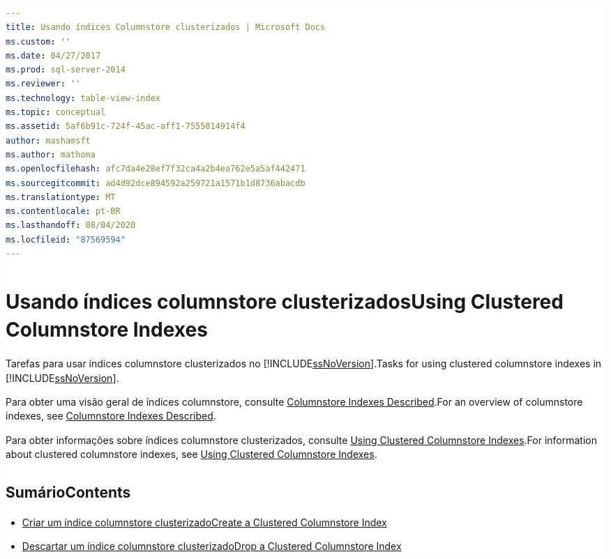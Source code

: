 ```yaml
---
title: Usando índices Columnstore clusterizados | Microsoft Docs
ms.custom: ''
ms.date: 04/27/2017
ms.prod: sql-server-2014
ms.reviewer: ''
ms.technology: table-view-index
ms.topic: conceptual
ms.assetid: 5af6b91c-724f-45ac-aff1-7555014914f4
author: mashamsft
ms.author: mathoma
ms.openlocfilehash: afc7da4e28ef7f32ca4a2b4ea762e5a5af442471
ms.sourcegitcommit: ad4d92dce894592a259721a1571b1d8736abacdb
ms.translationtype: MT
ms.contentlocale: pt-BR
ms.lasthandoff: 08/04/2020
ms.locfileid: "87569594"
---
```

# <a name="using-clustered-columnstore-indexes"></a><span data-ttu-id="ef8a5-102">Usando índices columnstore clusterizados</span><span class="sxs-lookup"><span data-stu-id="ef8a5-102">Using Clustered Columnstore Indexes</span></span>
  <span data-ttu-id="ef8a5-103">Tarefas para usar índices columnstore clusterizados no [!INCLUDE[ssNoVersion](../includes/ssnoversion-md.md)].</span><span class="sxs-lookup"><span data-stu-id="ef8a5-103">Tasks for using clustered columnstore indexes in [!INCLUDE[ssNoVersion](../includes/ssnoversion-md.md)].</span></span>

 <span data-ttu-id="ef8a5-104">Para obter uma visão geral de índices columnstore, consulte [Columnstore Indexes Described](../relational-databases/indexes/columnstore-indexes-described.md).</span><span class="sxs-lookup"><span data-stu-id="ef8a5-104">For an overview of columnstore indexes, see [Columnstore Indexes Described](../relational-databases/indexes/columnstore-indexes-described.md).</span></span>

 <span data-ttu-id="ef8a5-105">Para obter informações sobre índices columnstore clusterizados, consulte [Using Clustered Columnstore Indexes](../relational-databases/indexes/indexes.md).</span><span class="sxs-lookup"><span data-stu-id="ef8a5-105">For information about clustered columnstore indexes, see [Using Clustered Columnstore Indexes](../relational-databases/indexes/indexes.md).</span></span>

## <a name="contents"></a><span data-ttu-id="ef8a5-106">Sumário</span><span class="sxs-lookup"><span data-stu-id="ef8a5-106">Contents</span></span>

-   [<span data-ttu-id="ef8a5-107">Criar um índice columnstore clusterizado</span><span class="sxs-lookup"><span data-stu-id="ef8a5-107">Create a Clustered Columnstore Index</span></span>](#create)

-   [<span data-ttu-id="ef8a5-108">Descartar um índice columnstore clusterizado</span><span class="sxs-lookup"><span data-stu-id="ef8a5-108">Drop a Clustered Columnstore Index</span></span>](#drop)
